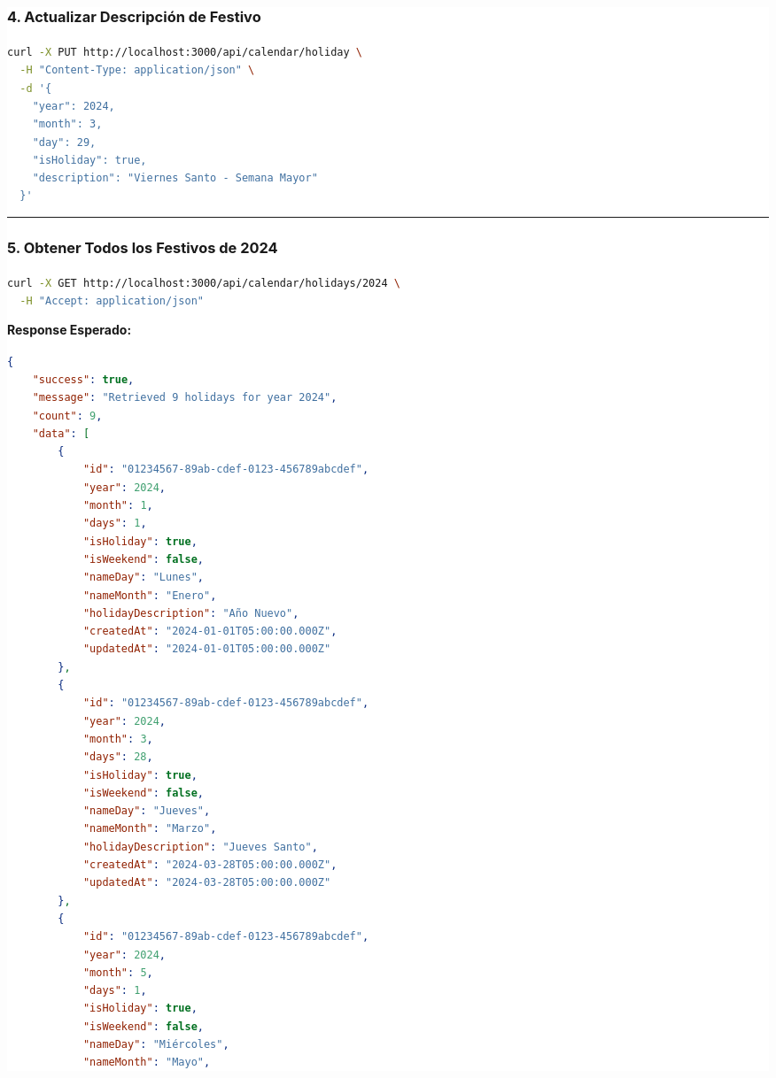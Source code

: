 
### **4. Actualizar Descripción de Festivo**

```bash
curl -X PUT http://localhost:3000/api/calendar/holiday \
  -H "Content-Type: application/json" \
  -d '{
    "year": 2024,
    "month": 3,
    "day": 29,
    "isHoliday": true,
    "description": "Viernes Santo - Semana Mayor"
  }'
```

---

### **5. Obtener Todos los Festivos de 2024**

```bash
curl -X GET http://localhost:3000/api/calendar/holidays/2024 \
  -H "Accept: application/json"
```

**Response Esperado:**
```json
{
    "success": true,
    "message": "Retrieved 9 holidays for year 2024",
    "count": 9,
    "data": [
        {
            "id": "01234567-89ab-cdef-0123-456789abcdef",
            "year": 2024,
            "month": 1,
            "days": 1,
            "isHoliday": true,
            "isWeekend": false,
            "nameDay": "Lunes",
            "nameMonth": "Enero",
            "holidayDescription": "Año Nuevo",
            "createdAt": "2024-01-01T05:00:00.000Z",
            "updatedAt": "2024-01-01T05:00:00.000Z"
        },
        {
            "id": "01234567-89ab-cdef-0123-456789abcdef",
            "year": 2024,
            "month": 3,
            "days": 28,
            "isHoliday": true,
            "isWeekend": false,
            "nameDay": "Jueves",
            "nameMonth": "Marzo",
            "holidayDescription": "Jueves Santo",
            "createdAt": "2024-03-28T05:00:00.000Z",
            "updatedAt": "2024-03-28T05:00:00.000Z"
        },
        {
            "id": "01234567-89ab-cdef-0123-456789abcdef",
            "year": 2024,
            "month": 5,
            "days": 1,
            "isHoliday": true,
            "isWeekend": false,
            "nameDay": "Miércoles",
            "nameMonth": "Mayo",
```